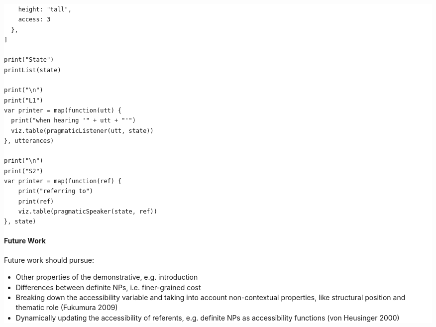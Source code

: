 ~~~~
    height: "tall",
    access: 3
  },
]

print("State")
printList(state)

print("\n")
print("L1")
var printer = map(function(utt) {
  print("when hearing '" + utt + "'")
  viz.table(pragmaticListener(utt, state))
}, utterances)

print("\n")
print("S2")
var printer = map(function(ref) {
    print("referring to")
    print(ref)
    viz.table(pragmaticSpeaker(state, ref))
}, state)
~~~~

#### Future Work
Future work should pursue:
* Other properties of the demonstrative, e.g. introduction
* Differences between definite NPs, i.e. finer-grained cost
* Breaking down the accessibility variable and taking into account non-contextual properties, like structural position and thematic role (Fukumura 2009)
* Dynamically updating the accessibility of referents, e.g. definite NPs as accessibility functions (von Heusinger 2000)

